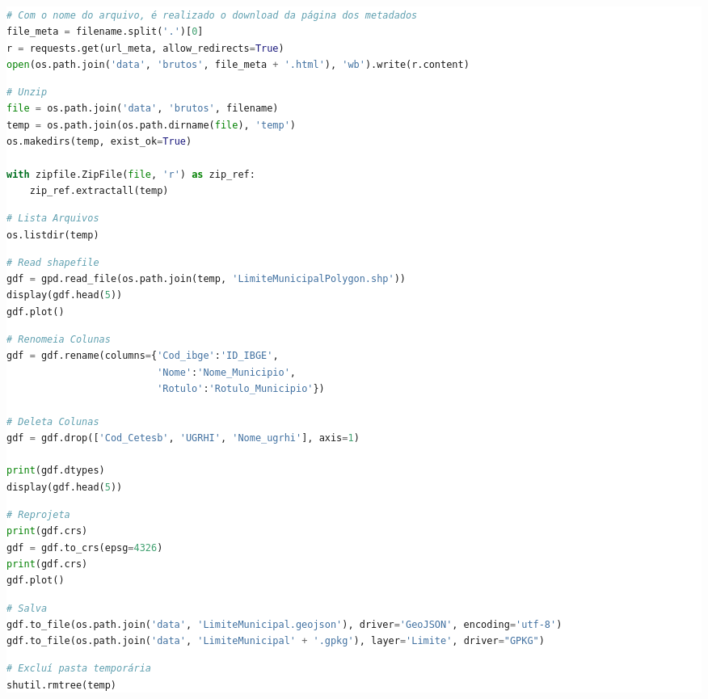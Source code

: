 ```python
# Com o nome do arquivo, é realizado o download da página dos metadados
file_meta = filename.split('.')[0]
r = requests.get(url_meta, allow_redirects=True)
open(os.path.join('data', 'brutos', file_meta + '.html'), 'wb').write(r.content)
```

```python
# Unzip
file = os.path.join('data', 'brutos', filename)
temp = os.path.join(os.path.dirname(file), 'temp')
os.makedirs(temp, exist_ok=True)

with zipfile.ZipFile(file, 'r') as zip_ref:
    zip_ref.extractall(temp)
```

```python
# Lista Arquivos
os.listdir(temp)
```

```python
# Read shapefile
gdf = gpd.read_file(os.path.join(temp, 'LimiteMunicipalPolygon.shp'))
display(gdf.head(5))
gdf.plot()
```

```python
# Renomeia Colunas
gdf = gdf.rename(columns={'Cod_ibge':'ID_IBGE',
                          'Nome':'Nome_Municipio',
                          'Rotulo':'Rotulo_Municipio'})

# Deleta Colunas
gdf = gdf.drop(['Cod_Cetesb', 'UGRHI', 'Nome_ugrhi'], axis=1)

print(gdf.dtypes)
display(gdf.head(5))
```

```python
# Reprojeta
print(gdf.crs)
gdf = gdf.to_crs(epsg=4326)
print(gdf.crs)
gdf.plot()
```

```python
# Salva
gdf.to_file(os.path.join('data', 'LimiteMunicipal.geojson'), driver='GeoJSON', encoding='utf-8')
gdf.to_file(os.path.join('data', 'LimiteMunicipal' + '.gpkg'), layer='Limite', driver="GPKG")
```

```python
# Excluí pasta temporária
shutil.rmtree(temp)
```
